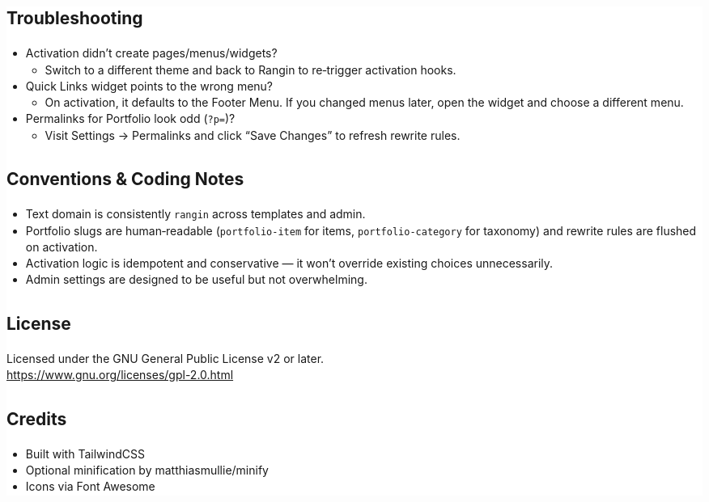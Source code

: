 
## Troubleshooting

- Activation didn’t create pages/menus/widgets?
  - Switch to a different theme and back to Rangin to re‑trigger activation hooks.
- Quick Links widget points to the wrong menu?
  - On activation, it defaults to the Footer Menu. If you changed menus later, open the widget and choose a different menu.
- Permalinks for Portfolio look odd (`?p=`)?
  - Visit Settings → Permalinks and click “Save Changes” to refresh rewrite rules.


## Conventions & Coding Notes

- Text domain is consistently `rangin` across templates and admin.
- Portfolio slugs are human‑readable (`portfolio-item` for items, `portfolio-category` for taxonomy) and rewrite rules are flushed on activation.
- Activation logic is idempotent and conservative — it won’t override existing choices unnecessarily.
- Admin settings are designed to be useful but not overwhelming.


## License

Licensed under the GNU General Public License v2 or later. <br />
https://www.gnu.org/licenses/gpl-2.0.html


## Credits

- Built with TailwindCSS
- Optional minification by matthiasmullie/minify
- Icons via Font Awesome
